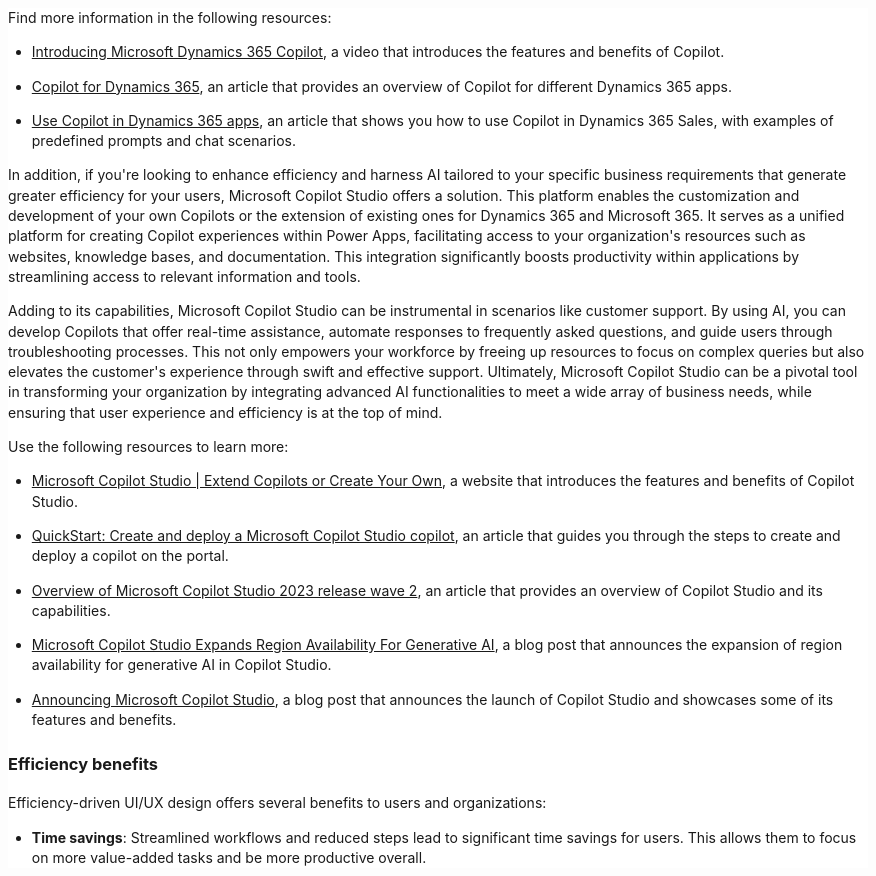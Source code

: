 Find more information in the following resources:

- [Introducing Microsoft Dynamics 365 Copilot](https://www.youtube.com/watch?v=GMwtXDx-JUI), a video that introduces the features and benefits of Copilot.

- [Copilot for Dynamics 365](/microsoft-cloud/dev/copilot/copilot-for-dynamics365), an article that provides an overview of Copilot for different Dynamics 365 apps.

- [Use Copilot in Dynamics 365 apps](/dynamics365/sales/use-sales-copilot), an article that shows you how to use Copilot in Dynamics 365 Sales, with examples of predefined prompts and chat scenarios.

In addition, if you're looking to enhance efficiency and harness AI tailored to your specific business requirements that generate greater efficiency for your users, Microsoft Copilot Studio offers a solution. This platform enables the customization and development of your own Copilots or the extension of existing ones for Dynamics 365 and Microsoft 365. It serves as a unified platform for creating Copilot experiences within Power Apps, facilitating access to your organization's resources such as websites, knowledge bases, and documentation. This integration significantly boosts productivity within applications by streamlining access to relevant information and tools.

Adding to its capabilities, Microsoft Copilot Studio can be instrumental in scenarios like customer support. By using AI, you can develop Copilots that offer real-time assistance, automate responses to frequently asked questions, and guide users through troubleshooting processes. This not only empowers your workforce by freeing up resources to focus on complex queries but also elevates the customer's experience through swift and effective support. Ultimately, Microsoft Copilot Studio can be a pivotal tool in transforming your organization by integrating advanced AI functionalities to meet a wide array of business needs, while ensuring that user experience and efficiency is at the top of mind.

Use the following resources to learn more:

- [Microsoft Copilot Studio \| Extend Copilots or Create Your Own](https://www.microsoft.com/microsoft-copilot/microsoft-copilot-studio), a website that introduces the features and benefits of Copilot Studio.

- [QuickStart: Create and deploy a Microsoft Copilot Studio copilot](/microsoft-copilot-studio/fundamentals-get-started), an article that guides you through the steps to create and deploy a copilot on the portal.

- [Overview of Microsoft Copilot Studio 2023 release wave 2](/power-platform/release-plan/2023wave2/microsoft-copilot-studio/), an article that provides an overview of Copilot Studio and its capabilities.

- [Microsoft Copilot Studio Expands Region Availability For Generative AI](https://microsoftcopilotstudio.microsoft.com/blog/microsoft-copilot-studio-expands-region-availability-for-generative-ai/), a blog post that announces the expansion of region availability for generative AI in Copilot Studio.

- [Announcing Microsoft Copilot Studio](https://www.microsoft.com/microsoft-365/blog/2023/11/15/announcing-microsoft-copilot-studio-customize-copilot-for-microsoft-365-and-build-your-own-standalone-copilots/), a blog post that announces the launch of Copilot Studio and showcases some of its features and benefits.

### Efficiency benefits

Efficiency-driven UI/UX design offers several benefits to users and organizations:

- **Time savings**: Streamlined workflows and reduced steps lead to significant time savings for users. This allows them to focus on more value-added tasks and be more productive overall.
